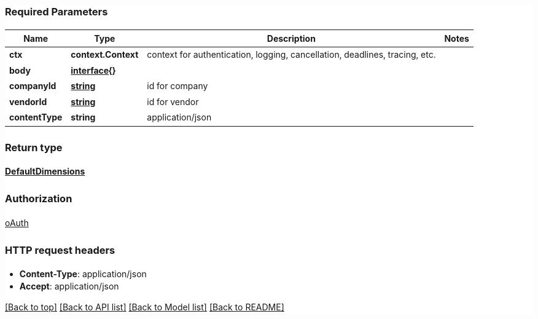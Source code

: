 ### Required Parameters

Name | Type | Description  | Notes
------------- | ------------- | ------------- | -------------
 **ctx** | **context.Context** | context for authentication, logging, cancellation, deadlines, tracing, etc.
  **body** | [**interface{}**](interface{}.md)|  | 
  **companyId** | [**string**](.md)| id for company | 
  **vendorId** | [**string**](.md)| id for vendor | 
  **contentType** | **string**| application/json | 

### Return type

[**DefaultDimensions**](defaultDimensions.md)

### Authorization

[oAuth](../README.md#oAuth)

### HTTP request headers

 - **Content-Type**: application/json
 - **Accept**: application/json

[[Back to top]](#) [[Back to API list]](../README.md#documentation-for-api-endpoints) [[Back to Model list]](../README.md#documentation-for-models) [[Back to README]](../README.md)

